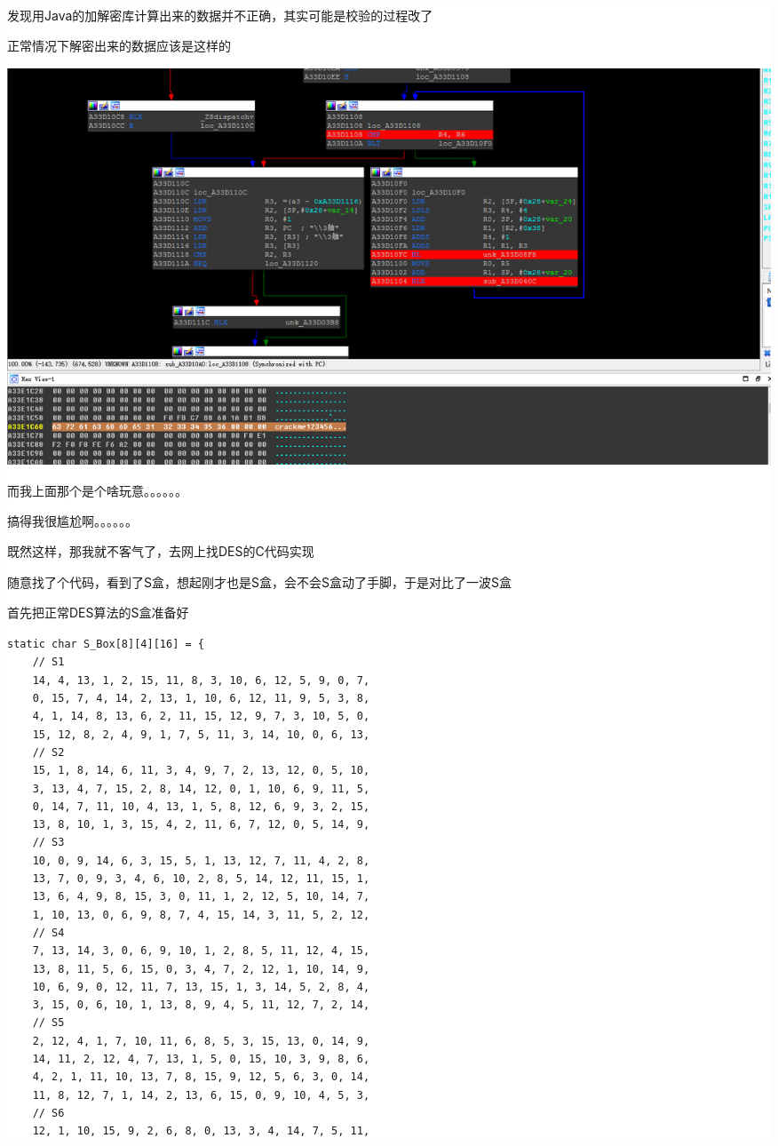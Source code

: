 发现用Java的加解密库计算出来的数据并不正确，其实可能是校验的过程改了

正常情况下解密出来的数据应该是这样的

![34.png](/assets/resources/E58C84ABEBE883CB4A1432785E912BDD.png)

而我上面那个是个啥玩意。。。。。。

搞得我很尴尬啊。。。。。。

既然这样，那我就不客气了，去网上找DES的C代码实现

随意找了个代码，看到了S盒，想起刚才也是S盒，会不会S盒动了手脚，于是对比了一波S盒

首先把正常DES算法的S盒准备好
```
static char S_Box[8][4][16] = {
	// S1 
	14, 4, 13, 1, 2, 15, 11, 8, 3, 10, 6, 12, 5, 9, 0, 7,
	0, 15, 7, 4, 14, 2, 13, 1, 10, 6, 12, 11, 9, 5, 3, 8,
	4, 1, 14, 8, 13, 6, 2, 11, 15, 12, 9, 7, 3, 10, 5, 0,
	15, 12, 8, 2, 4, 9, 1, 7, 5, 11, 3, 14, 10, 0, 6, 13,
	// S2 
	15, 1, 8, 14, 6, 11, 3, 4, 9, 7, 2, 13, 12, 0, 5, 10,
	3, 13, 4, 7, 15, 2, 8, 14, 12, 0, 1, 10, 6, 9, 11, 5,
	0, 14, 7, 11, 10, 4, 13, 1, 5, 8, 12, 6, 9, 3, 2, 15,
	13, 8, 10, 1, 3, 15, 4, 2, 11, 6, 7, 12, 0, 5, 14, 9,
	// S3 
	10, 0, 9, 14, 6, 3, 15, 5, 1, 13, 12, 7, 11, 4, 2, 8,
	13, 7, 0, 9, 3, 4, 6, 10, 2, 8, 5, 14, 12, 11, 15, 1,
	13, 6, 4, 9, 8, 15, 3, 0, 11, 1, 2, 12, 5, 10, 14, 7,
	1, 10, 13, 0, 6, 9, 8, 7, 4, 15, 14, 3, 11, 5, 2, 12,
	// S4 
	7, 13, 14, 3, 0, 6, 9, 10, 1, 2, 8, 5, 11, 12, 4, 15,
	13, 8, 11, 5, 6, 15, 0, 3, 4, 7, 2, 12, 1, 10, 14, 9,
	10, 6, 9, 0, 12, 11, 7, 13, 15, 1, 3, 14, 5, 2, 8, 4,
	3, 15, 0, 6, 10, 1, 13, 8, 9, 4, 5, 11, 12, 7, 2, 14,
	// S5 
	2, 12, 4, 1, 7, 10, 11, 6, 8, 5, 3, 15, 13, 0, 14, 9,
	14, 11, 2, 12, 4, 7, 13, 1, 5, 0, 15, 10, 3, 9, 8, 6,
	4, 2, 1, 11, 10, 13, 7, 8, 15, 9, 12, 5, 6, 3, 0, 14,
	11, 8, 12, 7, 1, 14, 2, 13, 6, 15, 0, 9, 10, 4, 5, 3,
	// S6 
	12, 1, 10, 15, 9, 2, 6, 8, 0, 13, 3, 4, 14, 7, 5, 11,
```